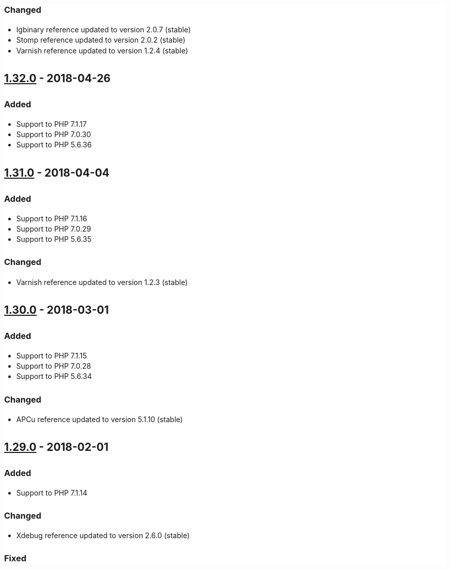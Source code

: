 ### Changed

- Igbinary reference updated to version 2.0.7 (stable)
- Stomp reference updated to version 2.0.2 (stable)
- Varnish reference updated to version 1.2.4 (stable)

## [1.32.0] - 2018-04-26

### Added

- Support to PHP 7.1.17
- Support to PHP 7.0.30
- Support to PHP 5.6.36

## [1.31.0] - 2018-04-04

### Added

- Support to PHP 7.1.16
- Support to PHP 7.0.29
- Support to PHP 5.6.35

### Changed

- Varnish reference updated to version 1.2.3 (stable)

## [1.30.0] - 2018-03-01

### Added

- Support to PHP 7.1.15
- Support to PHP 7.0.28
- Support to PHP 5.6.34

### Changed

- APCu reference updated to version 5.1.10 (stable)

## [1.29.0] - 2018-02-01

### Added

- Support to PHP 7.1.14

### Changed

- Xdebug reference updated to version 2.6.0 (stable)

### Fixed


[1.39.0]: https://github.com/llaville/php-compatinfo-db/compare/1.38.1...1.39.0
[1.38.1]: https://github.com/llaville/php-compatinfo-db/compare/1.38.0...1.38.1
[1.38.0]: https://github.com/llaville/php-compatinfo-db/compare/1.37.0...1.38.0
[1.37.0]: https://github.com/llaville/php-compatinfo-db/compare/1.36.0...1.37.0
[1.36.0]: https://github.com/llaville/php-compatinfo-db/compare/1.35.0...1.36.0
[1.35.0]: https://github.com/llaville/php-compatinfo-db/compare/1.34.0...1.35.0
[1.34.0]: https://github.com/llaville/php-compatinfo-db/compare/1.33.0...1.34.0
[1.33.0]: https://github.com/llaville/php-compatinfo-db/compare/1.32.0...1.33.0
[1.32.0]: https://github.com/llaville/php-compatinfo-db/compare/1.31.0...1.32.0
[1.31.0]: https://github.com/llaville/php-compatinfo-db/compare/1.30.0...1.31.0
[1.30.0]: https://github.com/llaville/php-compatinfo-db/compare/1.29.0...1.30.0
[1.29.0]: https://github.com/llaville/php-compatinfo-db/compare/1.28.0...1.29.0
[1.28.0]: https://github.com/llaville/php-compatinfo-db/compare/1.27.0...1.28.0
[1.27.0]: https://github.com/llaville/php-compatinfo-db/compare/1.26.0...1.27.0
[1.26.0]: https://github.com/llaville/php-compatinfo-db/compare/1.25.0...1.26.0
[1.25.0]: https://github.com/llaville/php-compatinfo-db/compare/1.24.0...1.25.0
[1.24.0]: https://github.com/llaville/php-compatinfo-db/compare/1.24.0RC1...1.24.0
[1.24.0RC1]: https://github.com/llaville/php-compatinfo-db/compare/1.23.0...1.24.0RC1
[1.23.0]: https://github.com/llaville/php-compatinfo-db/compare/1.22.0...1.23.0
[1.22.0]: https://github.com/llaville/php-compatinfo-db/compare/1.21.0...1.22.0
[1.21.0]: https://github.com/llaville/php-compatinfo-db/compare/1.20.0...1.21.0
[1.20.0]: https://github.com/llaville/php-compatinfo-db/compare/1.19.0...1.20.0
[1.19.0]: https://github.com/llaville/php-compatinfo-db/compare/1.18.0...1.19.0
[1.18.0]: https://github.com/llaville/php-compatinfo-db/compare/1.17.0...1.18.0
[1.17.0]: https://github.com/llaville/php-compatinfo-db/compare/1.16.0...1.17.0
[1.16.0]: https://github.com/llaville/php-compatinfo-db/compare/1.15.0...1.16.0
[1.15.0]: https://github.com/llaville/php-compatinfo-db/compare/1.14.0...1.15.0
[1.14.0]: https://github.com/llaville/php-compatinfo-db/compare/1.13.0...1.14.0
[1.13.0]: https://github.com/llaville/php-compatinfo-db/compare/1.12.0...1.13.0
[1.12.0]: https://github.com/llaville/php-compatinfo-db/compare/1.11.0...1.12.0
[1.11.0]: https://github.com/llaville/php-compatinfo-db/compare/1.10.0...1.11.0
[1.10.0]: https://github.com/llaville/php-compatinfo-db/compare/1.9.0...1.10.0
[1.9.0]: https://github.com/llaville/php-compatinfo-db/compare/1.8.1...1.9.0
[1.8.1]: https://github.com/llaville/php-compatinfo-db/compare/1.8.0...1.8.1
[1.8.0]: https://github.com/llaville/php-compatinfo-db/compare/1.7.0...1.8.0
[1.7.0]: https://github.com/llaville/php-compatinfo-db/compare/1.6.0...1.7.0
[1.6.0]: https://github.com/llaville/php-compatinfo-db/compare/1.5.0...1.6.0
[1.5.0]: https://github.com/llaville/php-compatinfo-db/compare/1.4.0...1.5.0
[1.4.0]: https://github.com/llaville/php-compatinfo-db/compare/1.3.0...1.4.0
[1.3.0]: https://github.com/llaville/php-compatinfo-db/compare/1.2.0...1.3.0
[1.2.0]: https://github.com/llaville/php-compatinfo-db/compare/1.1.0...1.2.0
[1.1.0]: https://github.com/llaville/php-compatinfo-db/compare/1.0.0...1.1.0
[1.0.0]: https://github.com/llaville/php-compatinfo-db/compare/1.0.0-alpha1...1.0.0